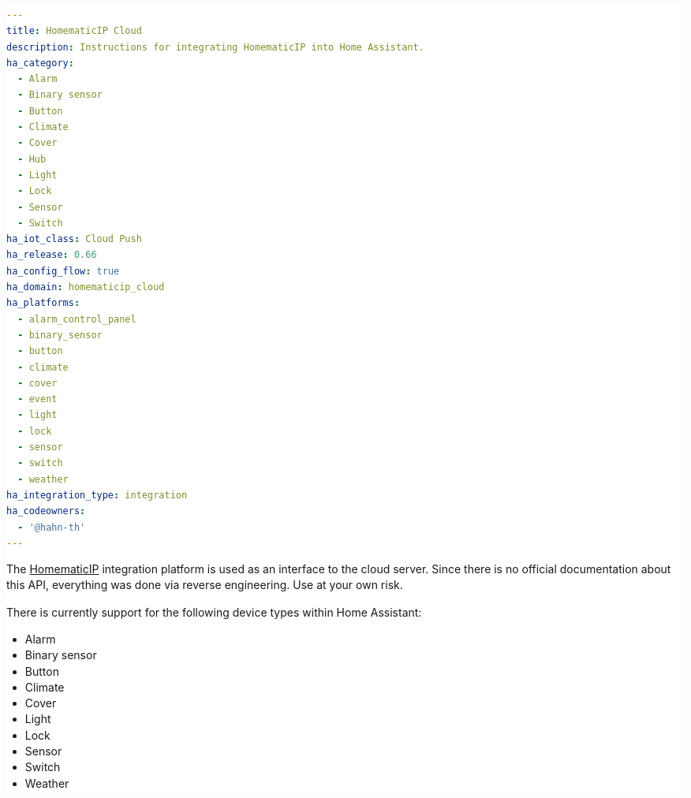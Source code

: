 ```yaml
---
title: HomematicIP Cloud
description: Instructions for integrating HomematicIP into Home Assistant.
ha_category:
  - Alarm
  - Binary sensor
  - Button
  - Climate
  - Cover
  - Hub
  - Light
  - Lock
  - Sensor
  - Switch
ha_iot_class: Cloud Push
ha_release: 0.66
ha_config_flow: true
ha_domain: homematicip_cloud
ha_platforms:
  - alarm_control_panel
  - binary_sensor
  - button
  - climate
  - cover
  - event
  - light
  - lock
  - sensor
  - switch
  - weather
ha_integration_type: integration
ha_codeowners:
  - '@hahn-th'
---
```


The [HomematicIP](https://www.homematic-ip.com/) integration platform is used as an interface to the cloud server. Since there is no official documentation about this API, everything was done via reverse engineering. Use at your own risk.

There is currently support for the following device types within Home Assistant:

- Alarm
- Binary sensor
- Button
- Climate
- Cover
- Light
- Lock
- Sensor
- Switch
- Weather
